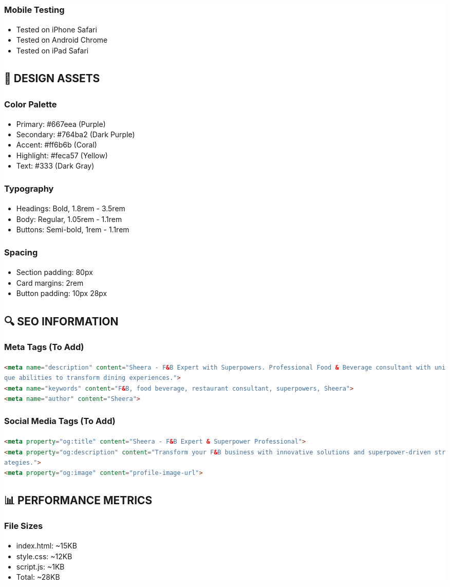 ### Mobile Testing
- Tested on iPhone Safari
- Tested on Android Chrome
- Tested on iPad Safari

## 🎨 DESIGN ASSETS

### Color Palette
- Primary: #667eea (Purple)
- Secondary: #764ba2 (Dark Purple)
- Accent: #ff6b6b (Coral)
- Highlight: #feca57 (Yellow)
- Text: #333 (Dark Gray)

### Typography
- Headings: Bold, 1.8rem - 3.5rem
- Body: Regular, 1.05rem - 1.1rem
- Buttons: Semi-bold, 1rem - 1.1rem

### Spacing
- Section padding: 80px
- Card margins: 2rem
- Button padding: 10px 28px

## 🔍 SEO INFORMATION

### Meta Tags (To Add)
```html
<meta name="description" content="Sheera - F&B Expert with Superpowers. Professional Food & Beverage consultant with unique abilities to transform dining experiences.">
<meta name="keywords" content="F&B, food beverage, restaurant consultant, superpowers, Sheera">
<meta name="author" content="Sheera">
```

### Social Media Tags (To Add)
```html
<meta property="og:title" content="Sheera - F&B Expert & Superpower Professional">
<meta property="og:description" content="Transform your F&B business with innovative solutions and superpower-driven strategies.">
<meta property="og:image" content="profile-image-url">
```

## 📊 PERFORMANCE METRICS

### File Sizes
- index.html: ~15KB
- style.css: ~12KB
- script.js: ~1KB
- Total: ~28KB
